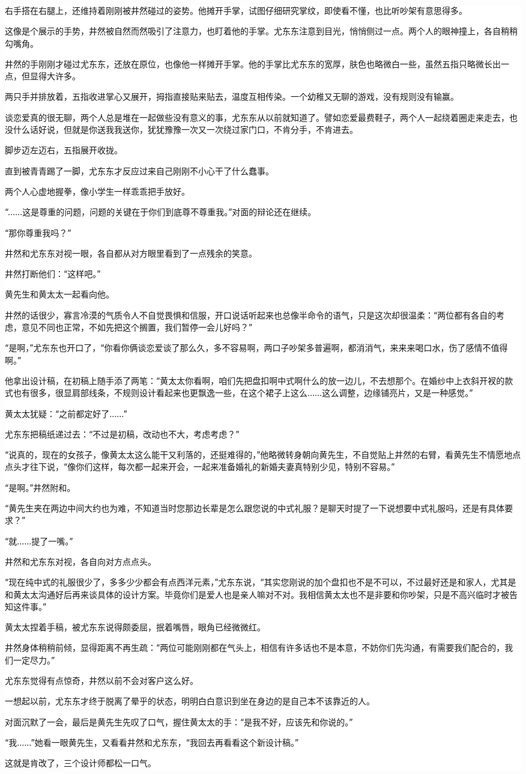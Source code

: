 右手搭在右腿上，还维持着刚刚被井然碰过的姿势。他摊开手掌，试图仔细研究掌纹，即使看不懂，也比听吵架有意思得多。

这像是个展示的手势，井然被自然而然吸引了注意力，也盯着他的手掌。尤东东注意到目光，悄悄侧过一点。两个人的眼神撞上，各自稍稍勾嘴角。

井然的手刚刚才碰过尤东东，还放在原位，也像他一样摊开手掌。他的手掌比尤东东的宽厚，肤色也略微白一些，虽然五指只略微长出一点，但显得大许多。

两只手并排放着，五指收进掌心又展开，拇指直接贴来贴去，温度互相传染。一个幼稚又无聊的游戏，没有规则没有输赢。

谈恋爱真的很无聊，两个人总是堆在一起做些没有意义的事，尤东东从以前就知道了。譬如恋爱最费鞋子，两个人一起绕着圈走来走去，也没什么话好说，但就是你送我我送你，犹犹豫豫一次又一次绕过家门口，不肯分手，不肯进去。

脚步迈左迈右，五指展开收拢。

直到被青青踢了一脚，尤东东才反应过来自己刚刚不小心干了什么蠢事。

两个人心虚地握拳，像小学生一样乖乖把手放好。

“……这是尊重的问题，问题的关键在于你们到底尊不尊重我。”对面的辩论还在继续。

“那你尊重我吗？”

井然和尤东东对视一眼，各自都从对方眼里看到了一点残余的笑意。

井然打断他们：“这样吧。”

黄先生和黄太太一起看向他。

井然的话很少，寡言冷漠的气质令人不自觉畏惧和信服，开口说话听起来也总像半命令的语气，只是这次却很温柔：“两位都有各自的考虑，意见不同也正常，不如先把这个搁置，我们暂停一会儿好吗？”

“是啊，”尤东东也开口了，“你看你俩谈恋爱谈了那么久，多不容易啊，两口子吵架多普遍啊，都消消气，来来来喝口水，伤了感情不值得啊。”

他拿出设计稿，在初稿上随手添了两笔：“黄太太你看啊，咱们先把盘扣啊中式啊什么的放一边儿，不去想那个。在婚纱中上衣斜开衩的款式也有很多，很显肩部线条，不规则设计看起来也更飘逸一些，在这个裙子上这么……这么调整，边缘铺亮片，又是一种感觉。”

黄太太犹疑：“之前都定好了……”

尤东东把稿纸递过去：“不过是初稿，改动也不大，考虑考虑？”

“说真的，现在的女孩子，像黄太太这么能干又利落的，还挺难得的，”他略微转身朝向黄先生，不自觉贴上井然的右臂，看黄先生不情愿地点点头才往下说，“像你们这样，每次都一起来开会，一起来准备婚礼的新婚夫妻真特别少见，特别不容易。”

“是啊。”井然附和。

“黄先生夹在两边中间大约也为难，不知道当时您那边长辈是怎么跟您说的中式礼服？是聊天时提了一下说想要中式礼服吗，还是有具体要求？”

“就……提了一嘴。”

井然和尤东东对视，各自向对方点点头。

“现在纯中式的礼服很少了，多多少少都会有点西洋元素，”尤东东说，“其实您刚说的加个盘扣也不是不可以，不过最好还是和家人，尤其是和黄太太沟通好后再来谈具体的设计方案。毕竟你们是爱人也是亲人嘛对不对。我相信黄太太也不是非要和你吵架，只是不高兴临时才被告知这件事。”

黄太太捏着手稿，被尤东东说得颇委屈，抿着嘴唇，眼角已经微微红。

井然身体稍稍前倾，显得距离不再生疏：“两位可能刚刚都在气头上，相信有许多话也不是本意，不妨你们先沟通，有需要我们配合的，我们一定尽力。”

尤东东觉得有点惊奇，井然以前不会对客户这么好。

一想起以前，尤东东才终于脱离了晕乎的状态，明明白白意识到坐在身边的是自己本不该靠近的人。

对面沉默了一会，最后是黄先生先叹了口气，握住黄太太的手：“是我不好，应该先和你说的。”

“我……”她看一眼黄先生，又看看井然和尤东东，“我回去再看看这个新设计稿。”

这就是肯改了，三个设计师都松一口气。
